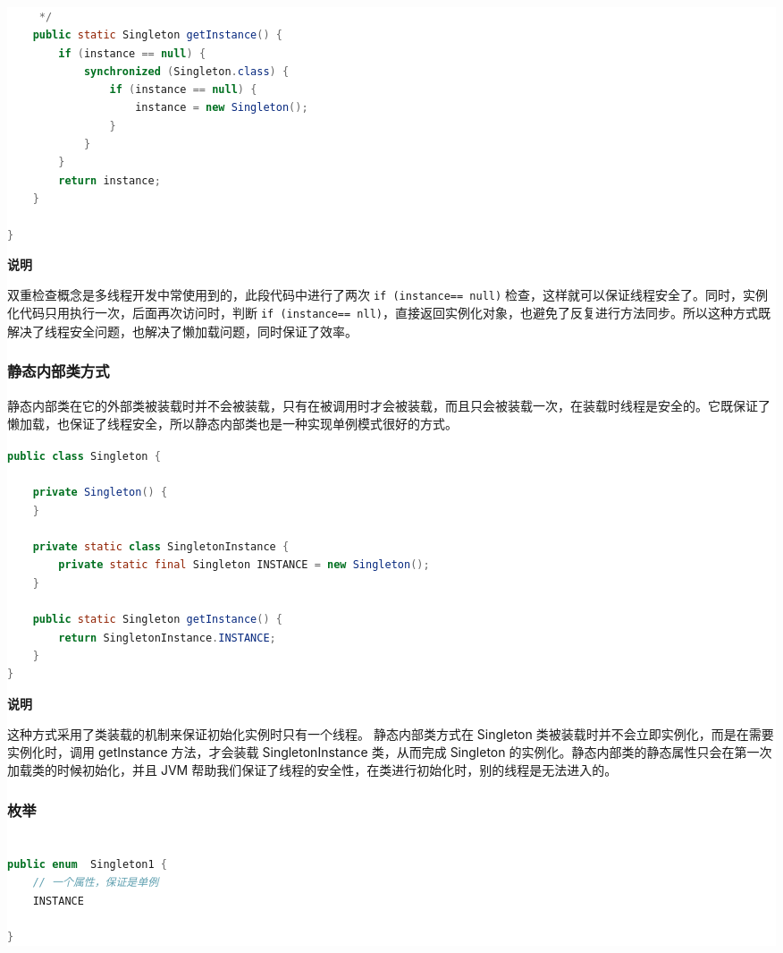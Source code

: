 ```java
     */
    public static Singleton getInstance() {
        if (instance == null) {
            synchronized (Singleton.class) {
                if (instance == null) {
                    instance = new Singleton();
                }
            }
        }
        return instance;
    }

}
```
**说明**

双重检查概念是多线程开发中常使用到的，此段代码中进行了两次 `if (instance== null)` 检查，这样就可以保证线程安全了。同时，实例化代码只用执行一次，后面再次访问时，判断 `if (instance== nll)`，直接返回实例化对象，也避免了反复进行方法同步。所以这种方式既解决了线程安全问题，也解决了懒加载问题，同时保证了效率。

### 静态内部类方式

静态内部类在它的外部类被装载时并不会被装载，只有在被调用时才会被装载，而且只会被装载一次，在装载时线程是安全的。它既保证了懒加载，也保证了线程安全，所以静态内部类也是一种实现单例模式很好的方式。

```java
public class Singleton {

    private Singleton() {
    }

    private static class SingletonInstance {
        private static final Singleton INSTANCE = new Singleton();
    }

    public static Singleton getInstance() {
        return SingletonInstance.INSTANCE;
    }
}
```

**说明**  

这种方式采用了类装载的机制来保证初始化实例时只有一个线程。
静态内部类方式在 Singleton 类被装载时并不会立即实例化，而是在需要实例化时，调用 getInstance 方法，才会装载 SingletonInstance 类，从而完成 Singleton 的实例化。静态内部类的静态属性只会在第一次加载类的时候初始化，并且 JVM 帮助我们保证了线程的安全性，在类进行初始化时，别的线程是无法进入的。

### 枚举

```java

public enum  Singleton1 {
    // 一个属性，保证是单例
    INSTANCE

}
```
